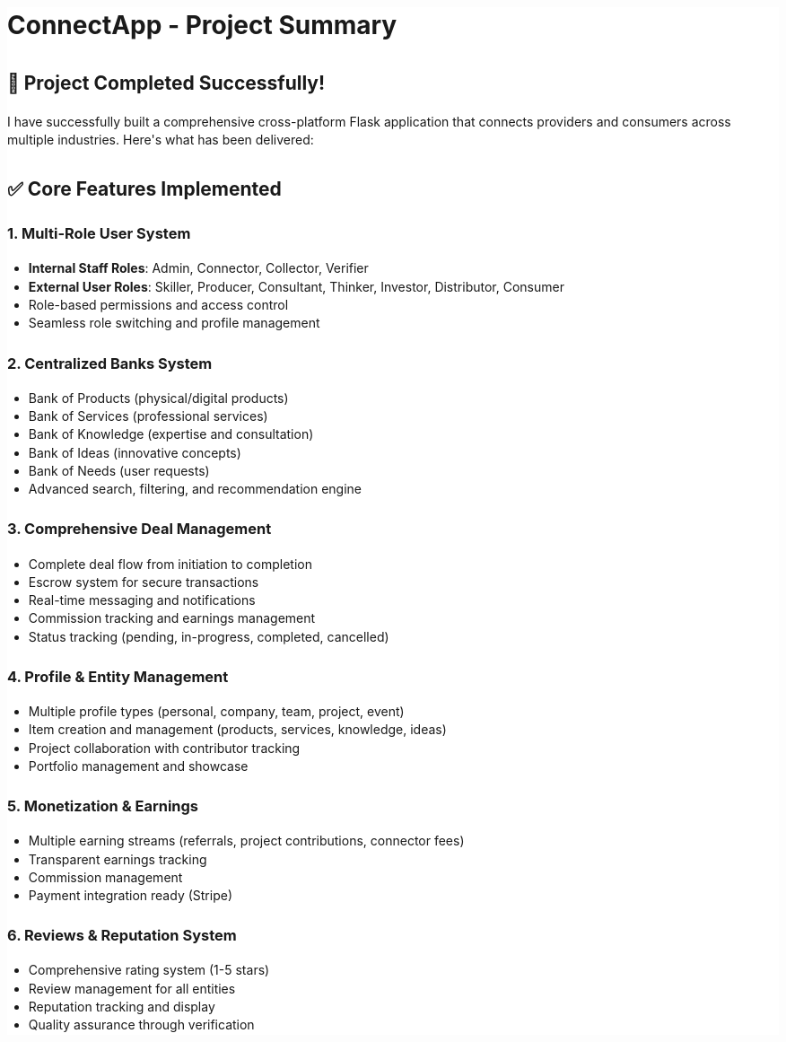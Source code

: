 # ConnectApp - Project Summary

## 🎉 Project Completed Successfully!

I have successfully built a comprehensive cross-platform Flask application that connects providers and consumers across multiple industries. Here's what has been delivered:

## ✅ Core Features Implemented

### 1. **Multi-Role User System**
- **Internal Staff Roles**: Admin, Connector, Collector, Verifier
- **External User Roles**: Skiller, Producer, Consultant, Thinker, Investor, Distributor, Consumer
- Role-based permissions and access control
- Seamless role switching and profile management

### 2. **Centralized Banks System**
- Bank of Products (physical/digital products)
- Bank of Services (professional services)
- Bank of Knowledge (expertise and consultation)
- Bank of Ideas (innovative concepts)
- Bank of Needs (user requests)
- Advanced search, filtering, and recommendation engine

### 3. **Comprehensive Deal Management**
- Complete deal flow from initiation to completion
- Escrow system for secure transactions
- Real-time messaging and notifications
- Commission tracking and earnings management
- Status tracking (pending, in-progress, completed, cancelled)

### 4. **Profile & Entity Management**
- Multiple profile types (personal, company, team, project, event)
- Item creation and management (products, services, knowledge, ideas)
- Project collaboration with contributor tracking
- Portfolio management and showcase

### 5. **Monetization & Earnings**
- Multiple earning streams (referrals, project contributions, connector fees)
- Transparent earnings tracking
- Commission management
- Payment integration ready (Stripe)

### 6. **Reviews & Reputation System**
- Comprehensive rating system (1-5 stars)
- Review management for all entities
- Reputation tracking and display
- Quality assurance through verification
